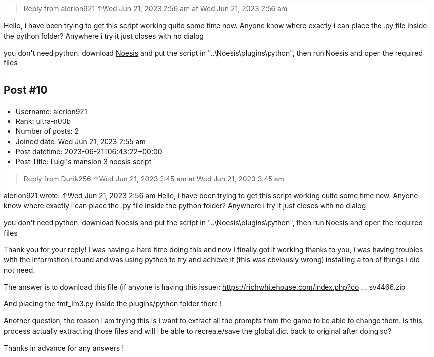 > Reply from alerion921 ↑Wed Jun 21, 2023 2:56 am at Wed Jun 21, 2023 2:56 am
>
> 
Hello, i have been trying to get this script working quite some time now. Anyone know where exactly i can place the .py file inside the python folder? Anywhere i try it just closes with no dialog

you don't need python. download [Noesis](https://richwhitehouse.com/index.php?content=inc_projects.php&filemirror=noesisv4466.zip) and put the script in "..\Noesis\plugins\python", then run Noesis and open the required files
## Post #10
- Username: alerion921
- Rank: ultra-n00b
- Number of posts: 2
- Joined date: Wed Jun 21, 2023 2:55 am
- Post datetime: 2023-06-21T06:43:22+00:00
- Post Title: Luigi's mansion 3 noesis script

> Reply from Durik256 ↑Wed Jun 21, 2023 3:45 am at Wed Jun 21, 2023 3:45 am
>
> 
alerion921 wrote: ↑Wed Jun 21, 2023 2:56 am
Hello, i have been trying to get this script working quite some time now. Anyone know where exactly i can place the .py file inside the python folder? Anywhere i try it just closes with no dialog 


you don't need python. download Noesis and put the script in "..\Noesis\plugins\python", then run Noesis and open the required files

Thank you for your reply! 
I was having a hard time doing this and now i finally got it working thanks to you, i was having troubles with the information i found and was using python to try and achieve it (this was obviously wrong) installing a ton of things i did not need. 

The answer is to download this file (if anyone is having this issue): https://richwhitehouse.com/index.php?co ... sv4466.zip

And placing the fmt_lm3.py inside the plugins/python folder there ! 

Another question, the reason i am trying this is i want to extract all the prompts from the game to be able to change them. Is this process actually extracting those files and will i be able to recreate/save the global.dict back to original after doing so?

Thanks in advance for any answers !

